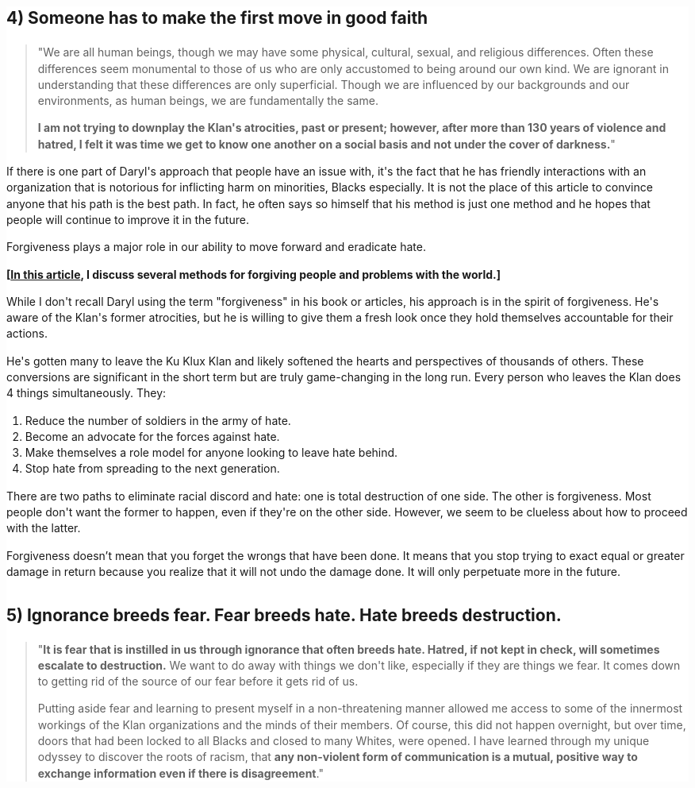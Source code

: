 ## 4) Someone has to make the first move in good faith

> "We are all human beings, though we may have some physical, cultural, sexual, and religious differences. Often these differences seem monumental to those of us who are only accustomed to being around our own kind. We are ignorant in understanding that these differences are only superficial. Though we are influenced by our backgrounds and our environments, as human beings, we are fundamentally the same.
>
>
> **I am not trying to downplay the Klan's atrocities, past or present; however, after more than 130 years of violence and hatred, I felt it was time we get to know one another on a social basis and not under the cover of darkness.**"

If there is one part of Daryl's approach that people have an issue with, it's the fact that he has friendly interactions with an organization that is notorious for inflicting harm on minorities, Blacks especially. It is not the place of this article to convince anyone that his path is the best path. In fact, he often says so himself that his method is just one method and he hopes that people will continue to improve it in the future.

Forgiveness plays a major role in our ability to move forward and eradicate hate.

**\[[In this article](/Ed-latimore-forgiveness-quotes/), I discuss several methods for forgiving people and problems with the world.\]**

While I don't recall Daryl using the term "forgiveness" in his book or articles, his approach is in the spirit of forgiveness. He's aware of the Klan's former atrocities, but he is willing to give them a fresh look once they hold themselves accountable for their actions.

He's gotten many to leave the Ku Klux Klan and likely softened the hearts and perspectives of thousands of others. These conversions are significant in the short term but are truly game-changing in the long run. Every person who leaves the Klan does 4 things simultaneously. They:

1. Reduce the number of soldiers in the army of hate.
2. Become an advocate for the forces against hate.
3. Make themselves a role model for anyone looking to leave hate behind.
4. Stop hate from spreading to the next generation.

There are two paths to eliminate racial discord and hate: one is total destruction of one side. The other is forgiveness. Most people don't want the former to happen, even if they're on the other side. However, we seem to be clueless about how to proceed with the latter.

Forgiveness doesn’t mean that you forget the wrongs that have been done. It means that you stop trying to exact equal or greater damage in return because you realize that it will not undo the damage done. It will only perpetuate more in the future.

## 5) Ignorance breeds fear. Fear breeds hate. Hate breeds destruction.

> "**It is fear that is instilled in us through ignorance that often breeds hate. Hatred, if not kept in check, will sometimes escalate to destruction.** We want to do away with things we don't like, especially if they are things we fear. It comes down to getting rid of the source of our fear before it gets rid of us.
>
>
> Putting aside fear and learning to present myself in a non-threatening manner allowed me access to some of the innermost workings of the Klan organizations and the minds of their members. Of course, this did not happen overnight, but over time, doors that had been locked to all Blacks and closed to many Whites, were opened. I have learned through my unique odyssey to discover the roots of racism, that **any non-violent form of communication is a mutual, positive way to exchange information even if there is disagreement**."

